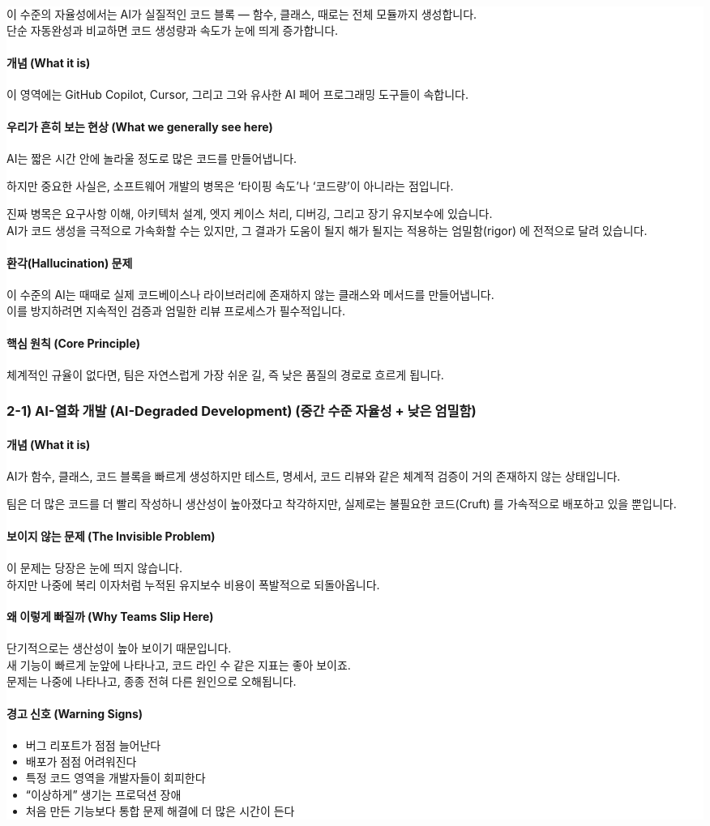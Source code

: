 이 수준의 자율성에서는 AI가 실질적인 코드 블록 — 함수, 클래스, 때로는 전체 모듈까지 생성합니다.  
단순 자동완성과 비교하면 코드 생성량과 속도가 눈에 띄게 증가합니다.


#### 개념 (What it is)

이 영역에는 GitHub Copilot, Cursor, 그리고 그와 유사한 AI 페어 프로그래밍 도구들이 속합니다.


#### 우리가 흔히 보는 현상 (What we generally see here)

AI는 짧은 시간 안에 놀라울 정도로 많은 코드를 만들어냅니다.  

하지만 중요한 사실은, 소프트웨어 개발의 병목은 ‘타이핑 속도’나 ‘코드량’이 아니라는 점입니다.

진짜 병목은 요구사항 이해, 아키텍처 설계, 엣지 케이스 처리, 디버깅, 그리고 장기 유지보수에 있습니다.  
AI가 코드 생성을 극적으로 가속화할 수는 있지만, 그 결과가 도움이 될지 해가 될지는 적용하는 엄밀함(rigor) 에 전적으로 달려 있습니다.


#### 환각(Hallucination) 문제

이 수준의 AI는 때때로 실제 코드베이스나 라이브러리에 존재하지 않는 클래스와 메서드를 만들어냅니다.   
이를 방지하려면 지속적인 검증과 엄밀한 리뷰 프로세스가 필수적입니다.   


#### 핵심 원칙 (Core Principle)

체계적인 규율이 없다면, 팀은 자연스럽게 가장 쉬운 길, 즉 낮은 품질의 경로로 흐르게 됩니다.


### 2-1) AI-열화 개발 (AI-Degraded Development) (중간 수준 자율성 + 낮은 엄밀함)

#### 개념 (What it is)

AI가 함수, 클래스, 코드 블록을 빠르게 생성하지만 테스트, 명세서, 코드 리뷰와 같은 체계적 검증이 거의 존재하지 않는 상태입니다.

팀은 더 많은 코드를 더 빨리 작성하니 생산성이 높아졌다고 착각하지만, 실제로는 불필요한 코드(Cruft) 를 가속적으로 배포하고 있을 뿐입니다.


#### 보이지 않는 문제 (The Invisible Problem)

이 문제는 당장은 눈에 띄지 않습니다.  
하지만 나중에 복리 이자처럼 누적된 유지보수 비용이 폭발적으로 되돌아옵니다.


#### 왜 이렇게 빠질까 (Why Teams Slip Here)

단기적으로는 생산성이 높아 보이기 때문입니다.  
새 기능이 빠르게 눈앞에 나타나고, 코드 라인 수 같은 지표는 좋아 보이죠.  
문제는 나중에 나타나고, 종종 전혀 다른 원인으로 오해됩니다.  


#### 경고 신호 (Warning Signs)

- 버그 리포트가 점점 늘어난다
- 배포가 점점 어려워진다
- 특정 코드 영역을 개발자들이 회피한다
- “이상하게” 생기는 프로덕션 장애
- 처음 만든 기능보다 통합 문제 해결에 더 많은 시간이 든다
